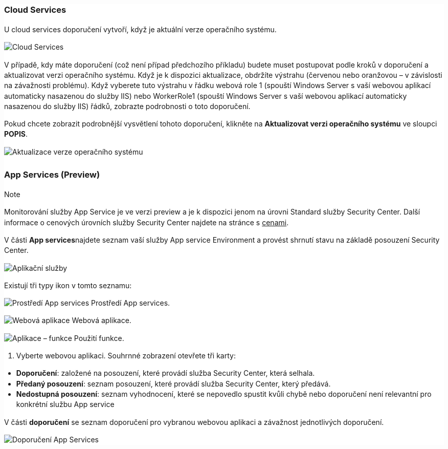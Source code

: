 ### <a name="cloud-services"></a>Cloud Services
U cloud services doporučení vytvoří, když je aktuální verze operačního systému.

![Cloud Services](./media/security-center-virtual-machine-recommendations/security-center-monitoring-fig1-new006-2017.png)

V případě, kdy máte doporučení (což není případ předchozího příkladu) budete muset postupovat podle kroků v doporučení a aktualizovat verzi operačního systému. Když je k dispozici aktualizace, obdržíte výstrahu (červenou nebo oranžovou – v závislosti na závažnosti problému). Když vyberete tuto výstrahu v řádku webová role 1 (spouští Windows Server s vaší webovou aplikací automaticky nasazenou do služby IIS) nebo WorkerRole1 (spouští Windows Server s vaší webovou aplikací automaticky nasazenou do služby IIS) řádků, zobrazte podrobnosti o toto doporučení.

Pokud chcete zobrazit podrobnější vysvětlení tohoto doporučení, klikněte na **Aktualizovat verzi operačního systému** ve sloupci **POPIS**.



![Aktualizace verze operačního systému](./media/security-center-virtual-machine-recommendations/security-center-monitoring-fig8-new4.png)

### <a name="app-services-preview"></a>App Services (Preview)

> [!NOTE]
> Monitorování služby App Service je ve verzi preview a je k dispozici jenom na úrovni Standard služby Security Center. Další informace o cenových úrovních služby Security Center najdete na stránce s [cenami](security-center-pricing.md).
>
>

V části **App services**najdete seznam vaší služby App service Environment a provést shrnutí stavu na základě posouzení Security Center.

![Aplikační služby](./media/security-center-virtual-machine-recommendations/app-services.png)

Existují tři typy ikon v tomto seznamu:

![Prostředí App services](./media/security-center-virtual-machine-recommendations/ase.png) Prostředí App services.

![Webová aplikace](./media/security-center-virtual-machine-recommendations/web-app.png) Webová aplikace.

![Aplikace – funkce](./media/security-center-virtual-machine-recommendations/function-app.png) Použití funkce.

1. Vyberte webovou aplikaci. Souhrnné zobrazení otevřete tři karty:

  - **Doporučení**: založené na posouzení, které provádí služba Security Center, která selhala.
  - **Předaný posouzení**: seznam posouzení, které provádí služba Security Center, který předává.
  - **Nedostupná posouzení**: seznam vyhodnocení, které se nepovedlo spustit kvůli chybě nebo doporučení není relevantní pro konkrétní službu App service

  V části **doporučení** se seznam doporučení pro vybranou webovou aplikaci a závažnost jednotlivých doporučení.

  ![Doporučení App Services](./media/security-center-virtual-machine-recommendations/app-services-rec.png)
